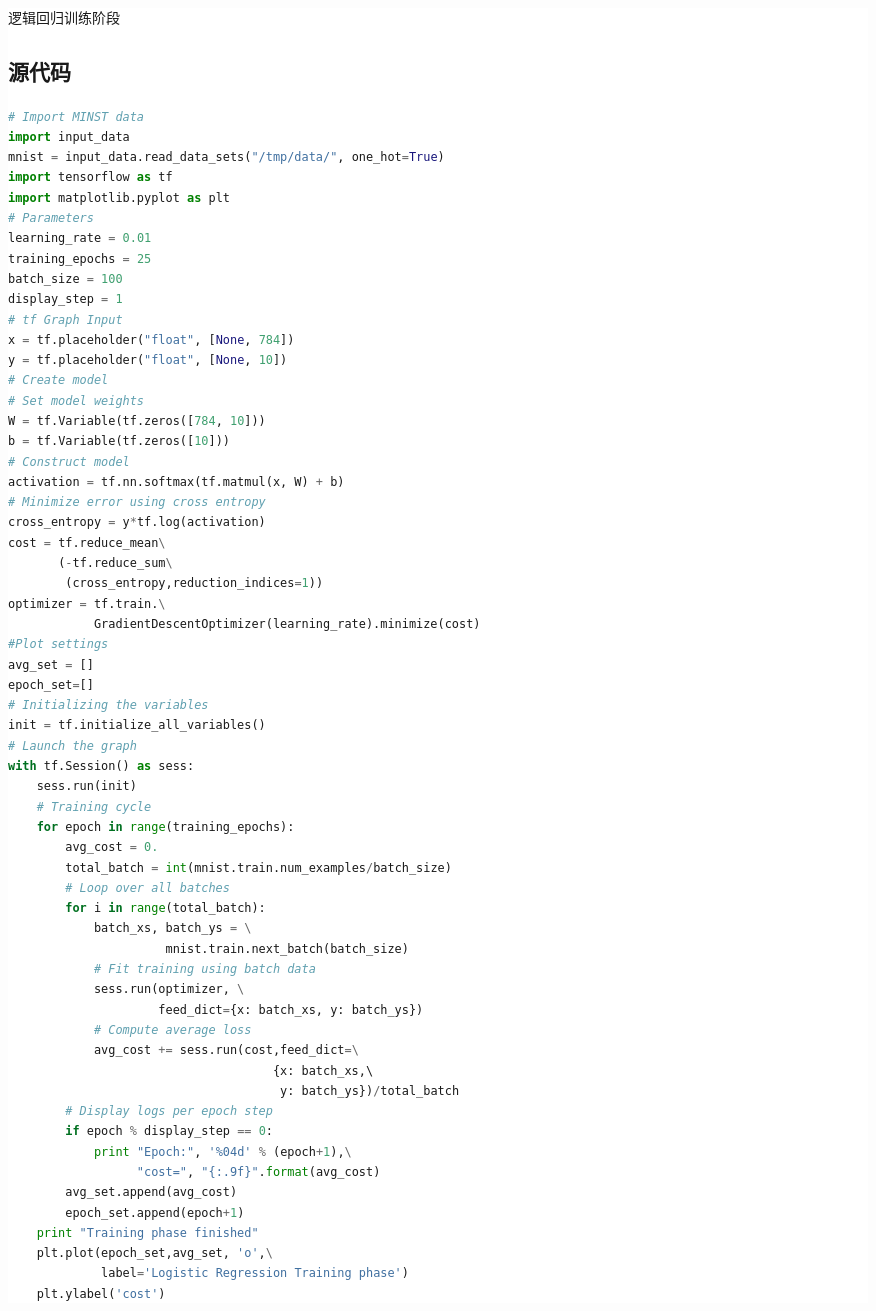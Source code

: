 逻辑回归训练阶段

## 源代码

```py
# Import MINST data
import input_data
mnist = input_data.read_data_sets("/tmp/data/", one_hot=True)
import tensorflow as tf
import matplotlib.pyplot as plt
# Parameters
learning_rate = 0.01
training_epochs = 25
batch_size = 100
display_step = 1
# tf Graph Input
x = tf.placeholder("float", [None, 784]) 
y = tf.placeholder("float", [None, 10]) 
# Create model
# Set model weights
W = tf.Variable(tf.zeros([784, 10]))
b = tf.Variable(tf.zeros([10]))
# Construct model
activation = tf.nn.softmax(tf.matmul(x, W) + b) 
# Minimize error using cross entropy
cross_entropy = y*tf.log(activation)
cost = tf.reduce_mean\
       (-tf.reduce_sum\
        (cross_entropy,reduction_indices=1))
optimizer = tf.train.\
            GradientDescentOptimizer(learning_rate).minimize(cost) 
#Plot settings
avg_set = []
epoch_set=[]
# Initializing the variables
init = tf.initialize_all_variables()
# Launch the graph
with tf.Session() as sess:
    sess.run(init)
    # Training cycle
    for epoch in range(training_epochs):
        avg_cost = 0.
        total_batch = int(mnist.train.num_examples/batch_size)
        # Loop over all batches
        for i in range(total_batch):
            batch_xs, batch_ys = \
                      mnist.train.next_batch(batch_size)
            # Fit training using batch data
            sess.run(optimizer, \
                     feed_dict={x: batch_xs, y: batch_ys})
            # Compute average loss
            avg_cost += sess.run(cost,feed_dict=\
                                     {x: batch_xs,\ 
                                      y: batch_ys})/total_batch
        # Display logs per epoch step
        if epoch % display_step == 0:
            print "Epoch:", '%04d' % (epoch+1),\
                  "cost=", "{:.9f}".format(avg_cost)
        avg_set.append(avg_cost)
        epoch_set.append(epoch+1)
    print "Training phase finished"
    plt.plot(epoch_set,avg_set, 'o',\
             label='Logistic Regression Training phase')
    plt.ylabel('cost')
```